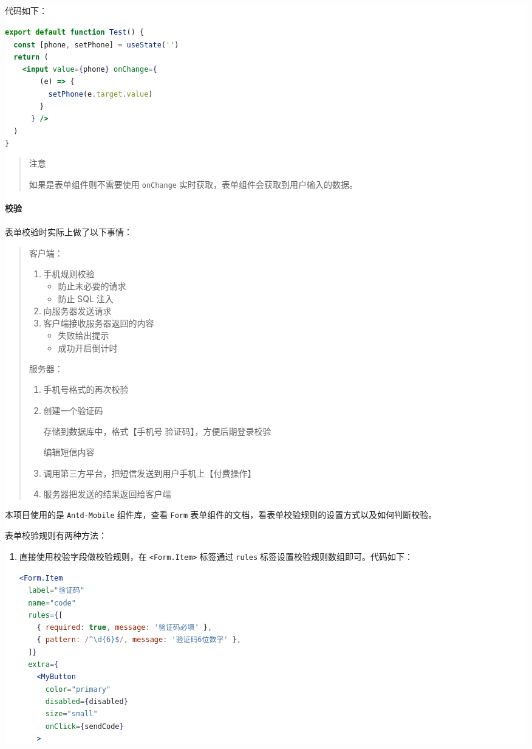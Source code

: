 代码如下：

```jsx
export default function Test() {
  const [phone, setPhone] = useState('')
  return (
  	<input value={phone} onChange={
        (e) => {
          setPhone(e.target.value)
        }
      } />
  )
}
```

> 注意
>
> 如果是表单组件则不需要使用 `onChange` 实时获取，表单组件会获取到用户输入的数据。

#### 校验

表单校验时实际上做了以下事情：

> 客户端：
>
> 1. 手机规则校验
>    - 防止未必要的请求
>    - 防止 SQL 注入
> 2. 向服务器发送请求
> 3. 客户端接收服务器返回的内容
>    - 失败给出提示
>    - 成功开启倒计时
>
> 服务器：
>
> 1. 手机号格式的再次校验
>
> 2. 创建一个验证码
>
>    存储到数据库中，格式【手机号 验证码】，方便后期登录校验
>
>    编辑短信内容
>
> 3. 调用第三方平台，把短信发送到用户手机上【付费操作】
>
> 4. 服务器把发送的结果返回给客户端

本项目使用的是 `Antd-Mobile` 组件库，查看 `Form` 表单组件的文档，看表单校验规则的设置方式以及如何判断校验。

表单校验规则有两种方法：

1. 直接使用校验字段做校验规则，在 `<Form.Item>` 标签通过 `rules` 标签设置校验规则数组即可。代码如下：

   ```jsx
   <Form.Item
     label="验证码"
     name="code"
     rules={[
       { required: true, message: '验证码必填' },
       { pattern: /^\d{6}$/, message: '验证码6位数字' },
     ]}
     extra={
       <MyButton
         color="primary"
         disabled={disabled}
         size="small"
         onClick={sendCode}
       >
   ```